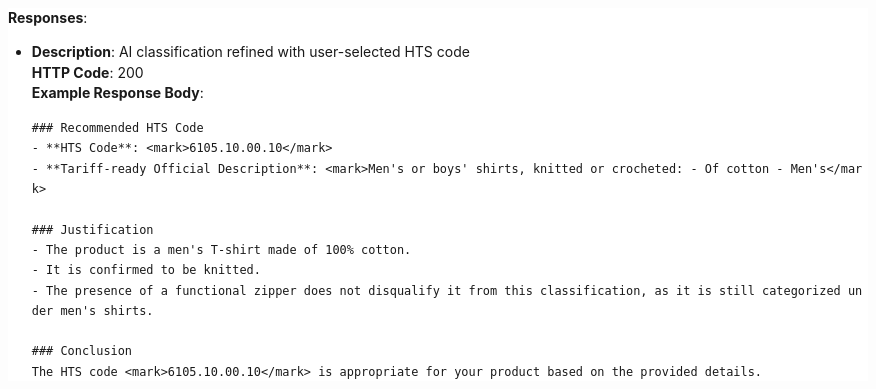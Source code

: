   **Responses**:

  - **Description**: AI classification refined with user-selected HTS code \
    **HTTP Code**: 200 \
    **Example Response Body**:
    ```text
    ### Recommended HTS Code
    - **HTS Code**: <mark>6105.10.00.10</mark>
    - **Tariff-ready Official Description**: <mark>Men's or boys' shirts, knitted or crocheted: - Of cotton - Men's</mark>

    ### Justification
    - The product is a men's T-shirt made of 100% cotton.
    - It is confirmed to be knitted.
    - The presence of a functional zipper does not disqualify it from this classification, as it is still categorized under men's shirts.

    ### Conclusion
    The HTS code <mark>6105.10.00.10</mark> is appropriate for your product based on the provided details.
    ```
